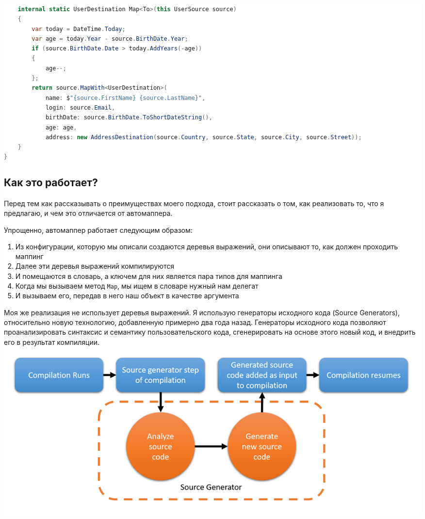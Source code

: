 ```C#
    internal static UserDestination Map<To>(this UserSource source)
    {
        var today = DateTime.Today;
        var age = today.Year - source.BirthDate.Year;
        if (source.BirthDate.Date > today.AddYears(-age))
        {
            age--;
        };
        return source.MapWith<UserDestination>(
            name: $"{source.FirstName} {source.LastName}",
            login: source.Email,
            birthDate: source.BirthDate.ToShortDateString(),
            age: age,
            address: new AddressDestination(source.Country, source.State, source.City, source.Street));
    }
}
```

## Как это работает?
Перед тем как рассказывать о преимуществах моего подхода, стоит рассказать о том, как реализовать то, что я предлагаю, и чем это отличается от автомаппера.

Упрощенно, автомаппер работает следующим образом:
 1. Из конфигурации, которую мы описали создаются деревья выражений, они описывают то, как должен проходить маппинг
 2. Далее эти деревья выражений компилируются
 3. И помещаются в словарь, а ключем для них является пара типов для маппинга 
 4. Когда мы вызываем метод `Map`, мы ищем в словаре нужный нам делегат
 5. И вызываем его, передав в него наш объект в качестве аргумента

Моя же реализация не использует деревья выражений. Я использую генераторы исходного кода (Source Generators), относительно новую технологию, добавленную примерно два года назад. Генераторы исходного кода позволяют проанализировать синтаксис и семантику пользовательского кода, сгенерировать на основе этого новый код, и внедрить его в результат компиляции.
![source generators visualisation schema](source-generator-visualization.png)
